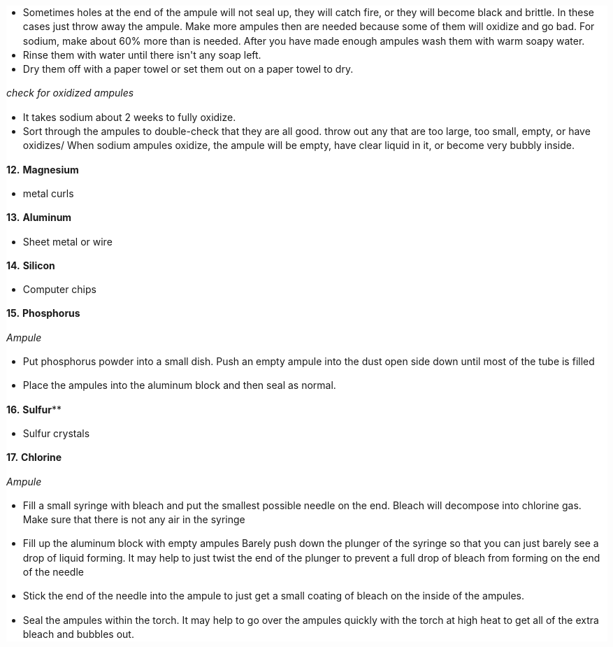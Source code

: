 
- Sometimes holes at the end of the ampule will not seal up, they will catch fire, or they will become black and brittle. In these cases just throw away the ampule. Make more ampules then are needed because some of them will oxidize and go bad. For sodium, make about 60% more than is needed. 
After you have made enough ampules wash them with warm soapy water. 
- Rinse them with water until there isn't any soap left.
- Dry them off with a paper towel or set them out on a paper towel to dry.

*check for oxidized ampules*

- It takes sodium about 2 weeks to fully oxidize. 
- Sort through the ampules to double-check that they are all good. throw out any that are too large, too small, empty, or have oxidizes/ When sodium ampules oxidize, the ampule will be empty, have clear liquid in it, or become very bubbly inside. 


**12.** **Magnesium**


- metal curls


**13.** **Aluminum**


- Sheet metal or wire


**14.** **Silicon**


- Computer chips


**15.** **Phosphorus**


*Ampule*

- Put phosphorus powder into a small dish.
Push an empty ampule into the dust open side down until most of the tube is filled

- Place the ampules into the aluminum block and then seal as normal.

**16.** **Sulfur****


- Sulfur crystals


**17.** **Chlorine**

*Ampule*

* Fill a small syringe with bleach and put the smallest possible needle on the end. Bleach will decompose into chlorine gas. Make sure that there is not any air in the syringe
* Fill up the aluminum block with empty ampules
Barely push down the plunger of the syringe so that you can just barely see a drop of liquid forming. It may help to just twist the end of the plunger to prevent a full drop of bleach from forming on the end of the needle


* Stick the end of the needle into the ampule to just get a small coating of bleach on the inside of
the ampules.
- Seal the ampules within the torch. It may
help to go over the ampules quickly with the torch at
high heat to get all of the extra bleach and bubbles out.
